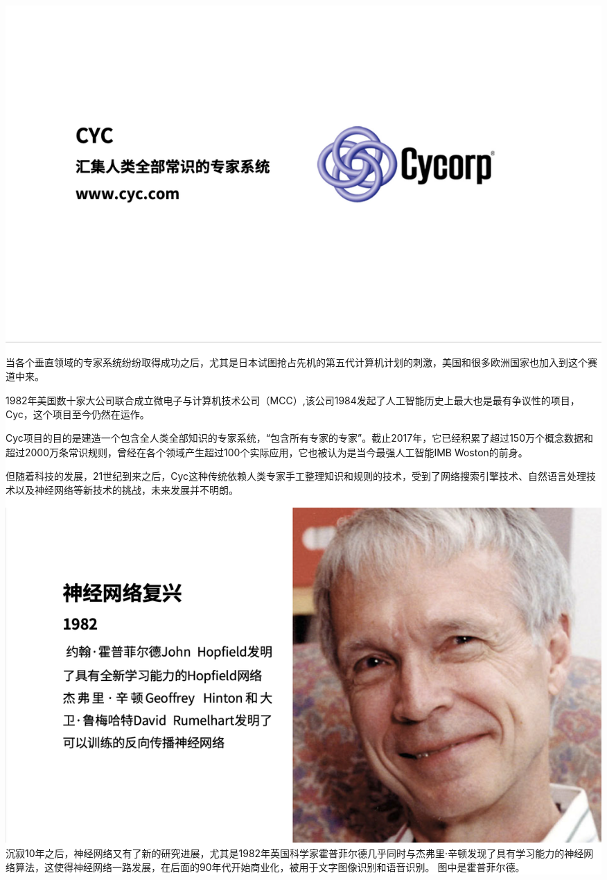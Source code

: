 ![image.png](imgs/4324074-77ba329ed4256fb5.png?imageMogr2/auto-orient/strip%7CimageView2/2/w/1240)

当各个垂直领域的专家系统纷纷取得成功之后，尤其是日本试图抢占先机的第五代计算机计划的刺激，美国和很多欧洲国家也加入到这个赛道中来。

1982年美国数十家大公司联合成立微电子与计算机技术公司（MCC）,该公司1984发起了人工智能历史上最大也是最有争议性的项目，Cyc，这个项目至今仍然在运作。

Cyc项目的目的是建造一个包含全人类全部知识的专家系统，“包含所有专家的专家”。截止2017年，它已经积累了超过150万个概念数据和超过2000万条常识规则，曾经在各个领域产生超过100个实际应用，它也被认为是当今最强人工智能IMB Woston的前身。

但随着科技的发展，21世纪到来之后，Cyc这种传统依赖人类专家手工整理知识和规则的技术，受到了网络搜索引擎技术、自然语言处理技术以及神经网络等新技术的挑战，未来发展并不明朗。

![image.png](imgs/4324074-95991d46ddd46a34.png?imageMogr2/auto-orient/strip%7CimageView2/2/w/1240)
沉寂10年之后，神经网络又有了新的研究进展，尤其是1982年英国科学家霍普菲尔德几乎同时与杰弗里·辛顿发现了具有学习能力的神经网络算法，这使得神经网络一路发展，在后面的90年代开始商业化，被用于文字图像识别和语音识别。
图中是霍普菲尔德。
